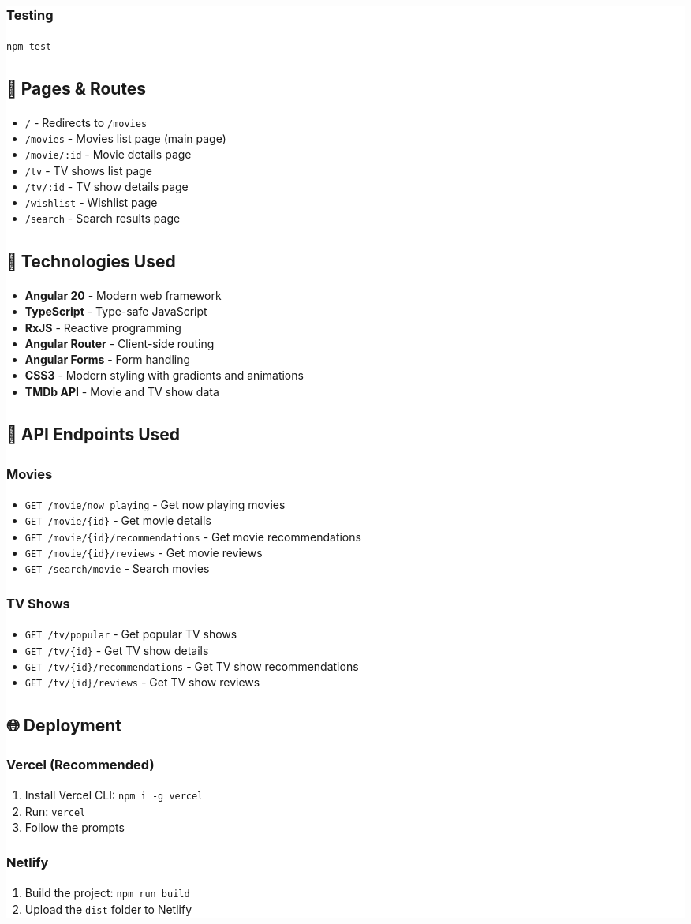 ### Testing
```bash
npm test
```

## 📱 Pages & Routes

- `/` - Redirects to `/movies`
- `/movies` - Movies list page (main page)
- `/movie/:id` - Movie details page
- `/tv` - TV shows list page
- `/tv/:id` - TV show details page
- `/wishlist` - Wishlist page
- `/search` - Search results page

## 🔧 Technologies Used

- **Angular 20** - Modern web framework
- **TypeScript** - Type-safe JavaScript
- **RxJS** - Reactive programming
- **Angular Router** - Client-side routing
- **Angular Forms** - Form handling
- **CSS3** - Modern styling with gradients and animations
- **TMDb API** - Movie and TV show data

## 🎯 API Endpoints Used

### Movies
- `GET /movie/now_playing` - Get now playing movies
- `GET /movie/{id}` - Get movie details
- `GET /movie/{id}/recommendations` - Get movie recommendations
- `GET /movie/{id}/reviews` - Get movie reviews
- `GET /search/movie` - Search movies

### TV Shows
- `GET /tv/popular` - Get popular TV shows
- `GET /tv/{id}` - Get TV show details
- `GET /tv/{id}/recommendations` - Get TV show recommendations
- `GET /tv/{id}/reviews` - Get TV show reviews

## 🌐 Deployment

### Vercel (Recommended)
1. Install Vercel CLI: `npm i -g vercel`
2. Run: `vercel`
3. Follow the prompts

### Netlify
1. Build the project: `npm run build`
2. Upload the `dist` folder to Netlify
